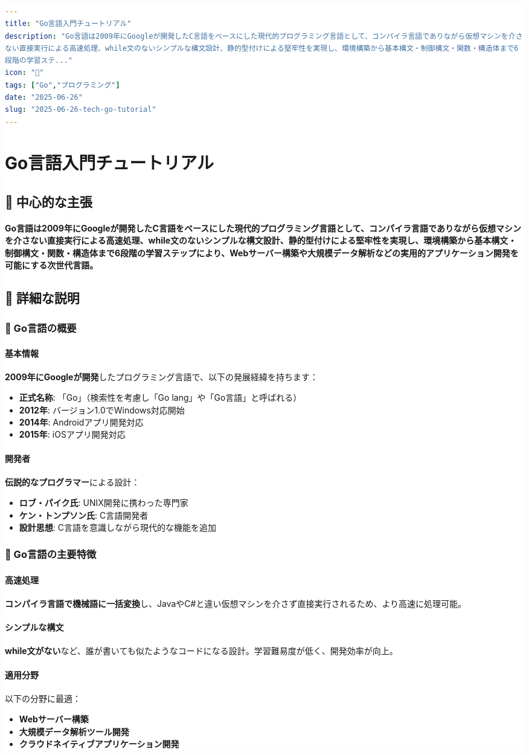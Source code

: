 ```yaml
---
title: "Go言語入門チュートリアル"
description: "Go言語は2009年にGoogleが開発したC言語をベースにした現代的プログラミング言語として、コンパイラ言語でありながら仮想マシンを介さない直接実行による高速処理、while文のないシンプルな構文設計、静的型付けによる堅牢性を実現し、環境構築から基本構文・制御構文・関数・構造体まで6段階の学習ステ..."
icon: "🐹"
tags: ["Go","プログラミング"]
date: "2025-06-26"
slug: "2025-06-26-tech-go-tutorial"
---
```


# Go言語入門チュートリアル

## 🎯 中心的な主張
**Go言語は2009年にGoogleが開発したC言語をベースにした現代的プログラミング言語として、コンパイラ言語でありながら仮想マシンを介さない直接実行による高速処理、while文のないシンプルな構文設計、静的型付けによる堅牢性を実現し、環境構築から基本構文・制御構文・関数・構造体まで6段階の学習ステップにより、Webサーバー構築や大規模データ解析などの実用的アプリケーション開発を可能にする次世代言語。**

## 📖 詳細な説明

### 🌟 Go言語の概要

#### 基本情報
**2009年にGoogleが開発**したプログラミング言語で、以下の発展経緯を持ちます：
- **正式名称**: 「Go」（検索性を考慮し「Go lang」や「Go言語」と呼ばれる）
- **2012年**: バージョン1.0でWindows対応開始
- **2014年**: Androidアプリ開発対応
- **2015年**: iOSアプリ開発対応

#### 開発者
**伝説的なプログラマー**による設計：
- **ロブ・パイク氏**: UNIX開発に携わった専門家
- **ケン・トンプソン氏**: C言語開発者
- **設計思想**: C言語を意識しながら現代的な機能を追加

### 🚀 Go言語の主要特徴

#### 高速処理
**コンパイラ言語で機械語に一括変換**し、JavaやC#と違い仮想マシンを介さず直接実行されるため、より高速に処理可能。

#### シンプルな構文
**while文がない**など、誰が書いても似たようなコードになる設計。学習難易度が低く、開発効率が向上。

#### 適用分野
以下の分野に最適：
- **Webサーバー構築**
- **大規模データ解析ツール開発**
- **クラウドネイティブアプリケーション開発**
